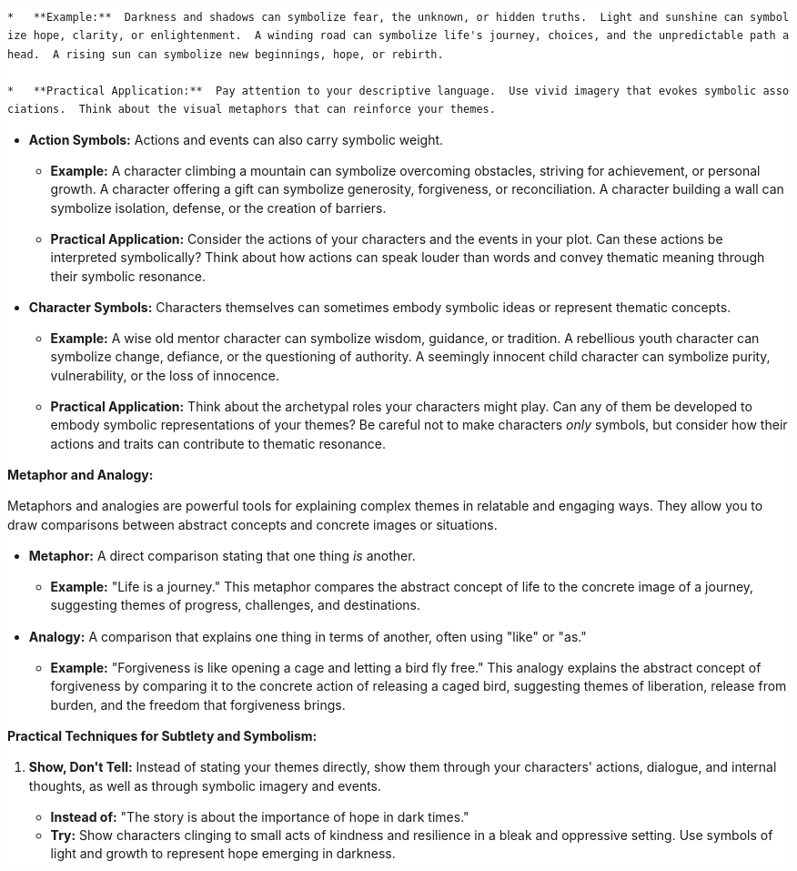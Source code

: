     *   **Example:**  Darkness and shadows can symbolize fear, the unknown, or hidden truths.  Light and sunshine can symbolize hope, clarity, or enlightenment.  A winding road can symbolize life's journey, choices, and the unpredictable path ahead.  A rising sun can symbolize new beginnings, hope, or rebirth.

    *   **Practical Application:**  Pay attention to your descriptive language.  Use vivid imagery that evokes symbolic associations.  Think about the visual metaphors that can reinforce your themes.

*   **Action Symbols:**  Actions and events can also carry symbolic weight.

    *   **Example:**  A character climbing a mountain can symbolize overcoming obstacles, striving for achievement, or personal growth.  A character offering a gift can symbolize generosity, forgiveness, or reconciliation.  A character building a wall can symbolize isolation, defense, or the creation of barriers.

    *   **Practical Application:**  Consider the actions of your characters and the events in your plot.  Can these actions be interpreted symbolically?  Think about how actions can speak louder than words and convey thematic meaning through their symbolic resonance.

*   **Character Symbols:**  Characters themselves can sometimes embody symbolic ideas or represent thematic concepts.

    *   **Example:**  A wise old mentor character can symbolize wisdom, guidance, or tradition.  A rebellious youth character can symbolize change, defiance, or the questioning of authority.  A seemingly innocent child character can symbolize purity, vulnerability, or the loss of innocence.

    *   **Practical Application:**  Think about the archetypal roles your characters might play.  Can any of them be developed to embody symbolic representations of your themes?  Be careful not to make characters *only* symbols, but consider how their actions and traits can contribute to thematic resonance.

**Metaphor and Analogy:**

Metaphors and analogies are powerful tools for explaining complex themes in relatable and engaging ways. They allow you to draw comparisons between abstract concepts and concrete images or situations.

*   **Metaphor:**  A direct comparison stating that one thing *is* another.

    *   **Example:**  "Life is a journey." This metaphor compares the abstract concept of life to the concrete image of a journey, suggesting themes of progress, challenges, and destinations.

*   **Analogy:**  A comparison that explains one thing in terms of another, often using "like" or "as."

    *   **Example:**  "Forgiveness is like opening a cage and letting a bird fly free." This analogy explains the abstract concept of forgiveness by comparing it to the concrete action of releasing a caged bird, suggesting themes of liberation, release from burden, and the freedom that forgiveness brings.

**Practical Techniques for Subtlety and Symbolism:**

1.  **Show, Don't Tell:**  Instead of stating your themes directly, show them through your characters' actions, dialogue, and internal thoughts, as well as through symbolic imagery and events.

    *   **Instead of:** "The story is about the importance of hope in dark times."
    *   **Try:**  Show characters clinging to small acts of kindness and resilience in a bleak and oppressive setting. Use symbols of light and growth to represent hope emerging in darkness.
